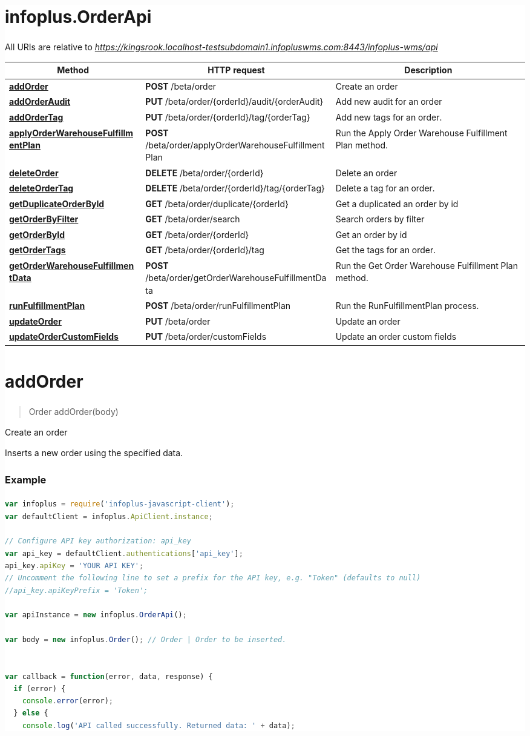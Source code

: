 # infoplus.OrderApi

All URIs are relative to *https://kingsrook.localhost-testsubdomain1.infopluswms.com:8443/infoplus-wms/api*

Method | HTTP request | Description
------------- | ------------- | -------------
[**addOrder**](OrderApi.md#addOrder) | **POST** /beta/order | Create an order
[**addOrderAudit**](OrderApi.md#addOrderAudit) | **PUT** /beta/order/{orderId}/audit/{orderAudit} | Add new audit for an order
[**addOrderTag**](OrderApi.md#addOrderTag) | **PUT** /beta/order/{orderId}/tag/{orderTag} | Add new tags for an order.
[**applyOrderWarehouseFulfillmentPlan**](OrderApi.md#applyOrderWarehouseFulfillmentPlan) | **POST** /beta/order/applyOrderWarehouseFulfillmentPlan | Run the Apply Order Warehouse Fulfillment Plan method.
[**deleteOrder**](OrderApi.md#deleteOrder) | **DELETE** /beta/order/{orderId} | Delete an order
[**deleteOrderTag**](OrderApi.md#deleteOrderTag) | **DELETE** /beta/order/{orderId}/tag/{orderTag} | Delete a tag for an order.
[**getDuplicateOrderById**](OrderApi.md#getDuplicateOrderById) | **GET** /beta/order/duplicate/{orderId} | Get a duplicated an order by id
[**getOrderByFilter**](OrderApi.md#getOrderByFilter) | **GET** /beta/order/search | Search orders by filter
[**getOrderById**](OrderApi.md#getOrderById) | **GET** /beta/order/{orderId} | Get an order by id
[**getOrderTags**](OrderApi.md#getOrderTags) | **GET** /beta/order/{orderId}/tag | Get the tags for an order.
[**getOrderWarehouseFulfillmentData**](OrderApi.md#getOrderWarehouseFulfillmentData) | **POST** /beta/order/getOrderWarehouseFulfillmentData | Run the Get Order Warehouse Fulfillment Plan method.
[**runFulfillmentPlan**](OrderApi.md#runFulfillmentPlan) | **POST** /beta/order/runFulfillmentPlan | Run the RunFulfillmentPlan process.
[**updateOrder**](OrderApi.md#updateOrder) | **PUT** /beta/order | Update an order
[**updateOrderCustomFields**](OrderApi.md#updateOrderCustomFields) | **PUT** /beta/order/customFields | Update an order custom fields


<a name="addOrder"></a>
# **addOrder**
> Order addOrder(body)

Create an order

Inserts a new order using the specified data.

### Example
```javascript
var infoplus = require('infoplus-javascript-client');
var defaultClient = infoplus.ApiClient.instance;

// Configure API key authorization: api_key
var api_key = defaultClient.authentications['api_key'];
api_key.apiKey = 'YOUR API KEY';
// Uncomment the following line to set a prefix for the API key, e.g. "Token" (defaults to null)
//api_key.apiKeyPrefix = 'Token';

var apiInstance = new infoplus.OrderApi();

var body = new infoplus.Order(); // Order | Order to be inserted.


var callback = function(error, data, response) {
  if (error) {
    console.error(error);
  } else {
    console.log('API called successfully. Returned data: ' + data);
```